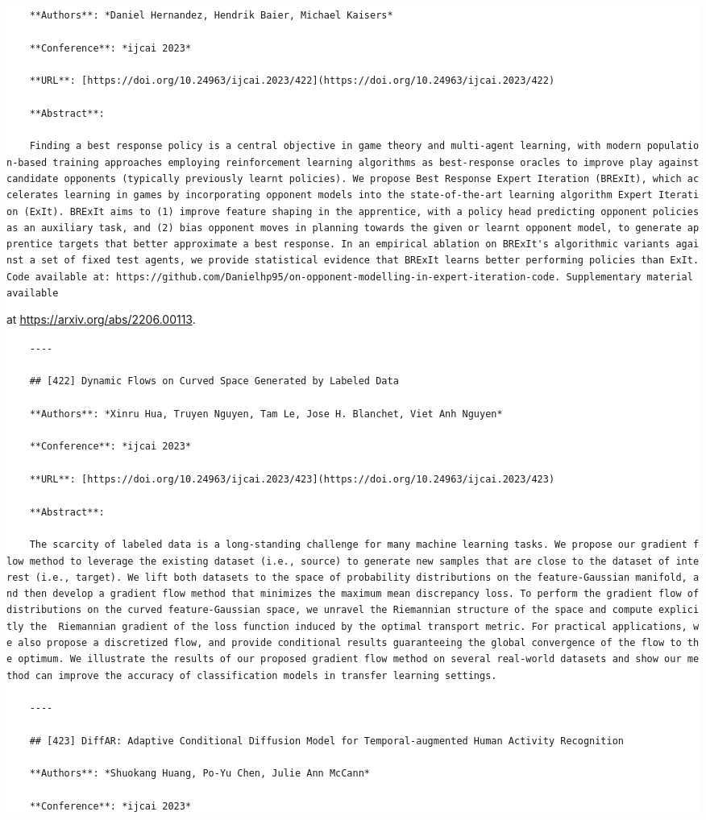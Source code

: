         **Authors**: *Daniel Hernandez, Hendrik Baier, Michael Kaisers*

        **Conference**: *ijcai 2023*

        **URL**: [https://doi.org/10.24963/ijcai.2023/422](https://doi.org/10.24963/ijcai.2023/422)

        **Abstract**:

        Finding a best response policy is a central objective in game theory and multi-agent learning, with modern population-based training approaches employing reinforcement learning algorithms as best-response oracles to improve play against candidate opponents (typically previously learnt policies). We propose Best Response Expert Iteration (BRExIt), which accelerates learning in games by incorporating opponent models into the state-of-the-art learning algorithm Expert Iteration (ExIt). BRExIt aims to (1) improve feature shaping in the apprentice, with a policy head predicting opponent policies as an auxiliary task, and (2) bias opponent moves in planning towards the given or learnt opponent model, to generate apprentice targets that better approximate a best response. In an empirical ablation on BRExIt's algorithmic variants against a set of fixed test agents, we provide statistical evidence that BRExIt learns better performing policies than ExIt. Code available at: https://github.com/Danielhp95/on-opponent-modelling-in-expert-iteration-code. Supplementary material available

at https://arxiv.org/abs/2206.00113.

        ----

        ## [422] Dynamic Flows on Curved Space Generated by Labeled Data

        **Authors**: *Xinru Hua, Truyen Nguyen, Tam Le, Jose H. Blanchet, Viet Anh Nguyen*

        **Conference**: *ijcai 2023*

        **URL**: [https://doi.org/10.24963/ijcai.2023/423](https://doi.org/10.24963/ijcai.2023/423)

        **Abstract**:

        The scarcity of labeled data is a long-standing challenge for many machine learning tasks. We propose our gradient flow method to leverage the existing dataset (i.e., source) to generate new samples that are close to the dataset of interest (i.e., target). We lift both datasets to the space of probability distributions on the feature-Gaussian manifold, and then develop a gradient flow method that minimizes the maximum mean discrepancy loss. To perform the gradient flow of distributions on the curved feature-Gaussian space, we unravel the Riemannian structure of the space and compute explicitly the  Riemannian gradient of the loss function induced by the optimal transport metric. For practical applications, we also propose a discretized flow, and provide conditional results guaranteeing the global convergence of the flow to the optimum. We illustrate the results of our proposed gradient flow method on several real-world datasets and show our method can improve the accuracy of classification models in transfer learning settings.

        ----

        ## [423] DiffAR: Adaptive Conditional Diffusion Model for Temporal-augmented Human Activity Recognition

        **Authors**: *Shuokang Huang, Po-Yu Chen, Julie Ann McCann*

        **Conference**: *ijcai 2023*

